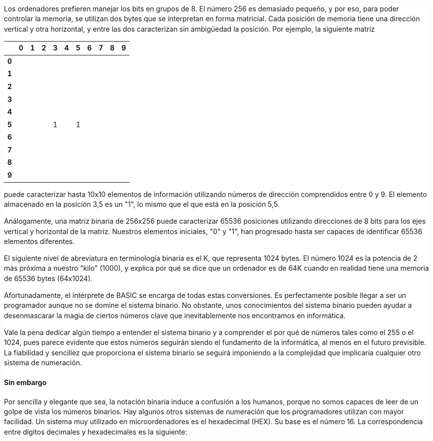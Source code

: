 Los ordenadores prefieren manejar los bits en grupos de 8. El número 256 es demasiado pequeño, y por eso, para poder controlar la memoria, se utilizan dos bytes que se interpretan en forma matricial. Cada posición de memoria tiene una dirección vertical y otra horizontal, y entre las dos caracterizan sin ambigüedad la posición. Por ejemplo, la siguiente matriz 

|       |  0   |  1   |  2   |  3   |  4   |  5   |  6   |  7   |  8   |  9   |
| :---: | :--: | :--: | :--: | :--: | :--: | :--: | :--: | :--: | :--: | :--: |
| **0** |      |      |      |      |      |      |      |      |      |      |
| **1** |      |      |      |      |      |      |      |      |      |      |
| **2** |      |      |      |      |      |      |      |      |      |      |
| **3** |      |      |      |      |      |      |      |      |      |      |
| **4** |      |      |      |      |      |      |      |      |      |      |
| **5** |      |      |      |  1   |      |  1   |      |      |      |      |
| **6** |      |      |      |      |      |      |      |      |      |      |
| **7** |      |      |      |      |      |      |      |      |      |      |
| **8** |      |      |      |      |      |      |      |      |      |      |
| **9** |      |      |      |      |      |      |      |      |      |      |

puede caracterizar hasta 10x10 elementos de información utilizando números de dirección comprendidos entre 0 y 9. El elemento almacenado en la posición 3,5 es un "1", lo mismo que el que está en la posición 5,5.

Análogamente, una matriz binaria de 256x256 puede caracterizar 65536 posiciones utilizando direcciones de 8 bits para los ejes vertical y horizontal de la matriz. Nuestros elementos iniciales, "0" y "1", han progresado hasta ser capaces de identificar 65536 elementos diferentes. 

El siguiente nivel de abreviatura en terminología binaria es el K, que representa 1024 bytes. El número 1024 es la potencia de 2 más próxima a nuestro "kilo" (1000), y explica por qué se dice que un ordenador es de 64K cuando en realidad tiene una memoria de 65536 bytes (64x1024). 

Afortunadamente, el intérprete de BASIC se encarga de todas estas conversiones. Es perfectamente posible llegar a ser un programador aunque no se domine el sistema binario. No obstante, unos conocimientos del sistema binario pueden ayudar a desenmascarar la magia de ciertos números clave que inevitablemente nos encontramos en informática. 

Vale la pena dedicar algún tiempo a entender el sistema binario y a comprender el por qué de números tales como el 255 o el 1024, pues parece evidente que estos números seguirán siendo el fundamento de la informática, al menos en el futuro previsible. La fiabilidad y sencillez que proporciona el sistema binario se seguirá imponiendo a la complejidad que implicaría cualquier otro sistema de numeración. 

#### Sin embargo

Por sencilla y elegante que sea, la notación binaria induce a confusión a los humanos, porque no somos capaces de leer de un golpe de vista los números binarios. Hay algunos otros sistemas de numeración que los programadores utilizan con mayor facilidad. Un sistema muy utilizado en microordenadores es el hexadecimal (HEX). Su base es el número 16. La correspondencia entre dígitos decimales y hexadecimales es la siguiente: 
